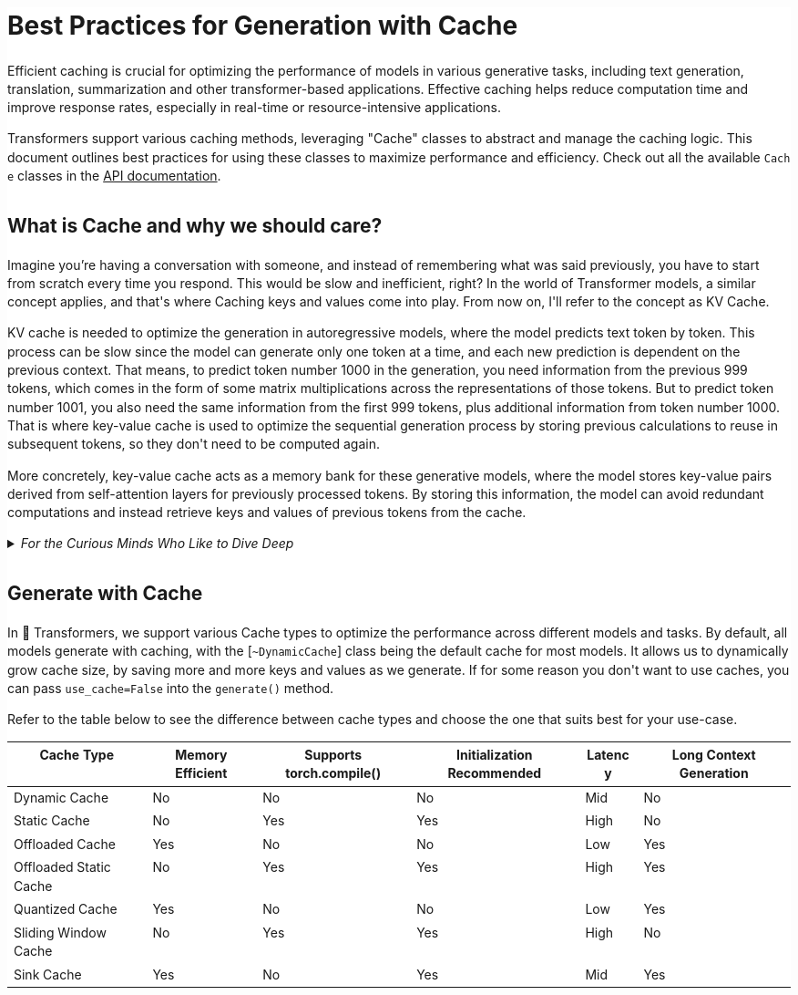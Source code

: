 

# Best Practices for Generation with Cache

Efficient caching is crucial for optimizing the performance of models in various generative tasks,
including text generation, translation, summarization and other transformer-based applications.
Effective caching helps reduce computation time and improve response rates, especially in real-time or resource-intensive applications.

Transformers support various caching methods, leveraging "Cache" classes to abstract and manage the caching logic.
This document outlines best practices for using these classes to maximize performance and efficiency.
Check out all the available `Cache` classes in the [API documentation](./internal/generation_utils.md).

## What is Cache and why we should care?

Imagine you’re having a conversation with someone, and instead of remembering what was said previously, you have to start from scratch every time you respond. This would be slow and inefficient, right? In the world of Transformer models, a similar concept applies, and that's where Caching keys and values come into play. From now on, I'll refer to the concept as KV Cache.

KV cache is needed to optimize the generation in autoregressive models, where the model predicts text token by token. This process can be slow since the model can generate only one token at a time, and each new prediction is dependent on the previous context. That means, to predict token number 1000 in the generation, you need information from the previous 999 tokens, which comes in the form of some matrix multiplications across the representations of those tokens. But to predict token number 1001, you also need the same information from the first 999 tokens, plus additional information from token number 1000. That is where key-value cache is used to optimize the sequential generation process by storing previous calculations to reuse in subsequent tokens, so they don't need to be computed again.

More concretely, key-value cache acts as a memory bank for these generative models, where the model stores key-value pairs derived from self-attention layers for previously processed tokens. By storing this information, the model can avoid redundant computations and instead retrieve keys and values of previous tokens from the cache.

<details><summary><em>For the Curious Minds Who Like to Dive Deep</em></summary></details>



## Generate with Cache

In 🤗 Transformers, we support various Cache types to optimize the performance across different models and tasks. By default, all models generate with caching,
with the [`~DynamicCache`] class being the default cache for most models. It allows us to dynamically grow cache size, by saving more and more keys and values as we generate. If for some reason you don't want to use caches, you can pass `use_cache=False` into the `generate()` method.

Refer to the table below to see the difference between cache types and choose the one that suits best for your use-case.

| Cache Type             | Memory Efficient | Supports torch.compile() | Initialization Recommended | Latency | Long Context Generation |
|------------------------|------------------|--------------------------|----------------------------|---------|-------------------------|
| Dynamic Cache          | No               | No                       | No                         | Mid     | No                      |
| Static Cache           | No               | Yes                      | Yes                        | High    | No                      |
| Offloaded Cache        | Yes              | No                       | No                         | Low     | Yes                     |
| Offloaded Static Cache | No               | Yes                      | Yes                        | High    | Yes                     |
| Quantized Cache        | Yes              | No                       | No                         | Low     | Yes                     |
| Sliding Window Cache   | No               | Yes                      | Yes                        | High    | No                      |
| Sink Cache             | Yes              | No                       | Yes                        | Mid     | Yes                     |